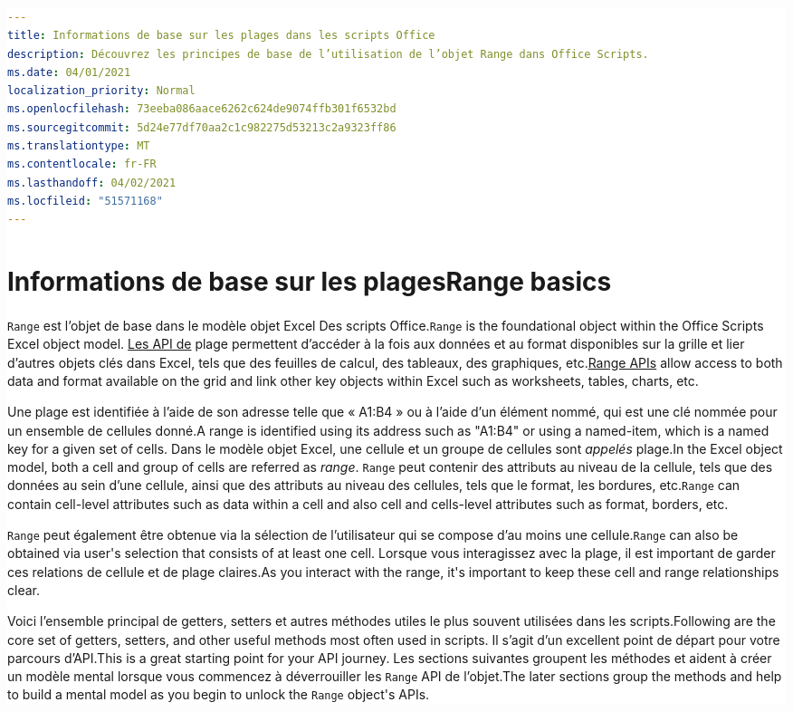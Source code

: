 ```yaml
---
title: Informations de base sur les plages dans les scripts Office
description: Découvrez les principes de base de l’utilisation de l’objet Range dans Office Scripts.
ms.date: 04/01/2021
localization_priority: Normal
ms.openlocfilehash: 73eeba086aace6262c624de9074ffb301f6532bd
ms.sourcegitcommit: 5d24e77df70aa2c1c982275d53213c2a9323ff86
ms.translationtype: MT
ms.contentlocale: fr-FR
ms.lasthandoff: 04/02/2021
ms.locfileid: "51571168"
---
```

# <a name="range-basics"></a><span data-ttu-id="74190-103">Informations de base sur les plages</span><span class="sxs-lookup"><span data-stu-id="74190-103">Range basics</span></span>

<span data-ttu-id="74190-104">`Range` est l’objet de base dans le modèle objet Excel Des scripts Office.</span><span class="sxs-lookup"><span data-stu-id="74190-104">`Range` is the foundational object within the Office Scripts Excel object model.</span></span> <span data-ttu-id="74190-105">[Les API de](/javascript/api/office-scripts/excelscript/excelscript.range) plage permettent d’accéder à la fois aux données et au format disponibles sur la grille et lier d’autres objets clés dans Excel, tels que des feuilles de calcul, des tableaux, des graphiques, etc.</span><span class="sxs-lookup"><span data-stu-id="74190-105">[Range APIs](/javascript/api/office-scripts/excelscript/excelscript.range) allow access to both data and format available on the grid and link other key objects within Excel such as worksheets, tables, charts, etc.</span></span>

<span data-ttu-id="74190-106">Une plage est identifiée à l’aide de son adresse telle que « A1:B4 » ou à l’aide d’un élément nommé, qui est une clé nommée pour un ensemble de cellules donné.</span><span class="sxs-lookup"><span data-stu-id="74190-106">A range is identified using its address such as "A1:B4" or using a named-item, which is a named key for a given set of cells.</span></span> <span data-ttu-id="74190-107">Dans le modèle objet Excel, une cellule et un groupe de cellules sont _appelés_ plage.</span><span class="sxs-lookup"><span data-stu-id="74190-107">In the Excel object model, both a cell and group of cells are referred as _range_.</span></span> <span data-ttu-id="74190-108">`Range` peut contenir des attributs au niveau de la cellule, tels que des données au sein d’une cellule, ainsi que des attributs au niveau des cellules, tels que le format, les bordures, etc.</span><span class="sxs-lookup"><span data-stu-id="74190-108">`Range` can contain cell-level attributes such as data within a cell and also cell and cells-level attributes such as format, borders, etc.</span></span>

<span data-ttu-id="74190-109">`Range` peut également être obtenue via la sélection de l’utilisateur qui se compose d’au moins une cellule.</span><span class="sxs-lookup"><span data-stu-id="74190-109">`Range` can also be obtained via user's selection that consists of at least one cell.</span></span> <span data-ttu-id="74190-110">Lorsque vous interagissez avec la plage, il est important de garder ces relations de cellule et de plage claires.</span><span class="sxs-lookup"><span data-stu-id="74190-110">As you interact with the range, it's important to keep these cell and range relationships clear.</span></span>

<span data-ttu-id="74190-111">Voici l’ensemble principal de getters, setters et autres méthodes utiles le plus souvent utilisées dans les scripts.</span><span class="sxs-lookup"><span data-stu-id="74190-111">Following are the core set of getters, setters, and other useful methods most often used in scripts.</span></span> <span data-ttu-id="74190-112">Il s’agit d’un excellent point de départ pour votre parcours d’API.</span><span class="sxs-lookup"><span data-stu-id="74190-112">This is a great starting point for your API journey.</span></span> <span data-ttu-id="74190-113">Les sections suivantes groupent les méthodes et aident à créer un modèle mental lorsque vous commencez à déverrouiller les `Range` API de l’objet.</span><span class="sxs-lookup"><span data-stu-id="74190-113">The later sections group the methods and help to build a mental model as you begin to unlock the `Range` object's APIs.</span></span>
